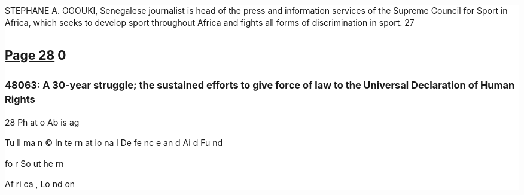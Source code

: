STEPHANE A. OGOUKI, Senegalese journalist is 
head of the press and information services of the 
Supreme Council for Sport in Africa, which seeks to 
develop sport throughout Africa and fights all forms of 
discrimination in sport. 
27

## [Page 28](https://demo.humlab.umu.se/courier/074816engo.pdf#page=28) 0

### 48063: A 30-year struggle; the sustained efforts to give force of law to the Universal Declaration of Human Rights

28 
Ph
at
o 
Ab
is
ag
 
Tu
ll
ma
n 
© 
In
te
rn
at
io
na
l 
De
fe
nc
e 
an
d 
Ai
d 
Fu
nd
 
fo
r 
So
ut
he
rn
 
Af
ri
ca
, 
Lo
nd
on
 